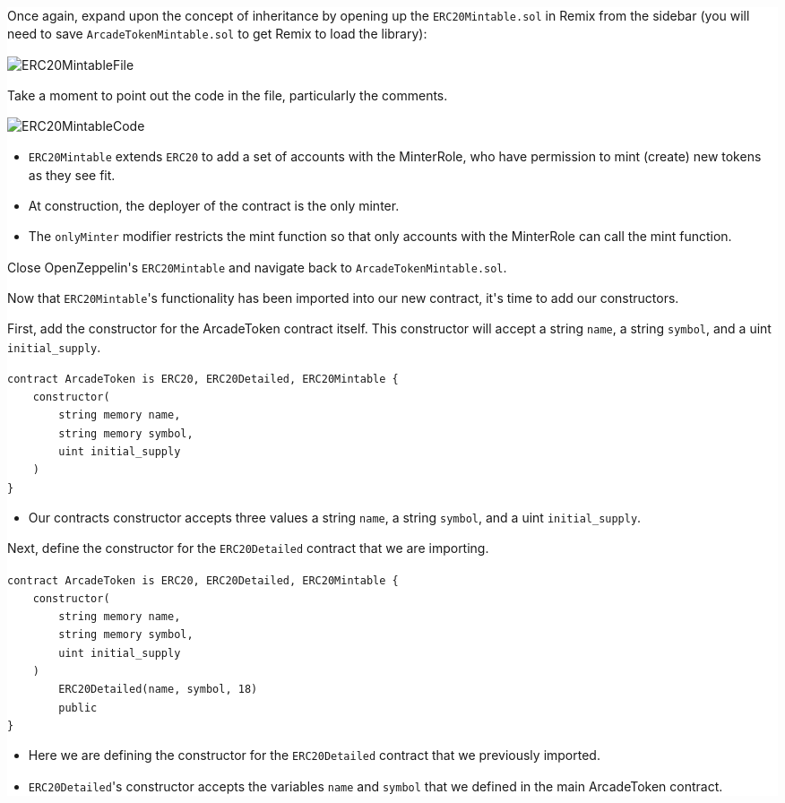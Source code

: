 Once again, expand upon the concept of inheritance by opening up the `ERC20Mintable.sol` in Remix from the sidebar (you will need to save `ArcadeTokenMintable.sol` to get Remix to load the library):

![ERC20MintableFile](Images/ERC20MintableFile.png)

Take a moment to point out the code in the file, particularly the comments.

![ERC20MintableCode](Images/ERC20MintableCode.png)

* `ERC20Mintable` extends `ERC20` to add a set of accounts with the MinterRole, who have permission to mint (create) new tokens as they see fit.

* At construction, the deployer of the contract is the only minter.

* The `onlyMinter` modifier restricts the mint function so that only accounts with the MinterRole can call the mint function.

Close OpenZeppelin's `ERC20Mintable` and navigate back to `ArcadeTokenMintable.sol`.

Now that `ERC20Mintable`'s functionality has been imported into our new contract, it's time to add our constructors.

First, add the constructor for the ArcadeToken contract itself. This constructor will accept a string `name`, a string `symbol`, and a uint `initial_supply`.

```solidity
contract ArcadeToken is ERC20, ERC20Detailed, ERC20Mintable {
    constructor(
        string memory name,
        string memory symbol,
        uint initial_supply
    )
}
```

* Our contracts constructor accepts three values a string `name`, a string `symbol`, and a uint `initial_supply`.

Next, define the constructor for the `ERC20Detailed` contract that we are importing.

```solidity
contract ArcadeToken is ERC20, ERC20Detailed, ERC20Mintable {
    constructor(
        string memory name,
        string memory symbol,
        uint initial_supply
    )
        ERC20Detailed(name, symbol, 18)
        public
}
```

* Here we are defining the constructor for the `ERC20Detailed` contract that we previously imported.

* `ERC20Detailed`'s constructor accepts the variables `name` and `symbol` that we defined in the main ArcadeToken contract.
